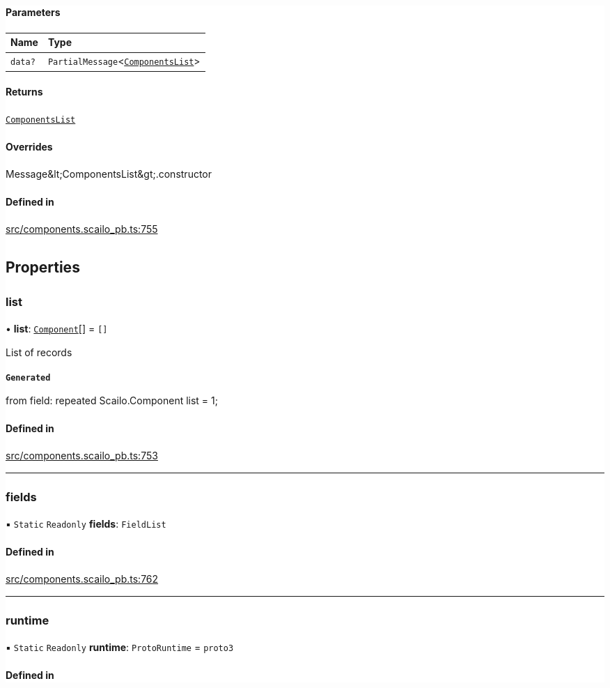 #### Parameters

| Name | Type |
| :------ | :------ |
| `data?` | `PartialMessage`\<[`ComponentsList`](ComponentsList.md)\> |

#### Returns

[`ComponentsList`](ComponentsList.md)

#### Overrides

Message\&lt;ComponentsList\&gt;.constructor

#### Defined in

[src/components.scailo_pb.ts:755](https://github.com/scailo/ts-sdk/blob/c10a36b57201dfa5903d4b53efa1e62aa6208936/src/components.scailo_pb.ts#L755)

## Properties

### list

• **list**: [`Component`](Component.md)[] = `[]`

List of records

**`Generated`**

from field: repeated Scailo.Component list = 1;

#### Defined in

[src/components.scailo_pb.ts:753](https://github.com/scailo/ts-sdk/blob/c10a36b57201dfa5903d4b53efa1e62aa6208936/src/components.scailo_pb.ts#L753)

___

### fields

▪ `Static` `Readonly` **fields**: `FieldList`

#### Defined in

[src/components.scailo_pb.ts:762](https://github.com/scailo/ts-sdk/blob/c10a36b57201dfa5903d4b53efa1e62aa6208936/src/components.scailo_pb.ts#L762)

___

### runtime

▪ `Static` `Readonly` **runtime**: `ProtoRuntime` = `proto3`

#### Defined in
